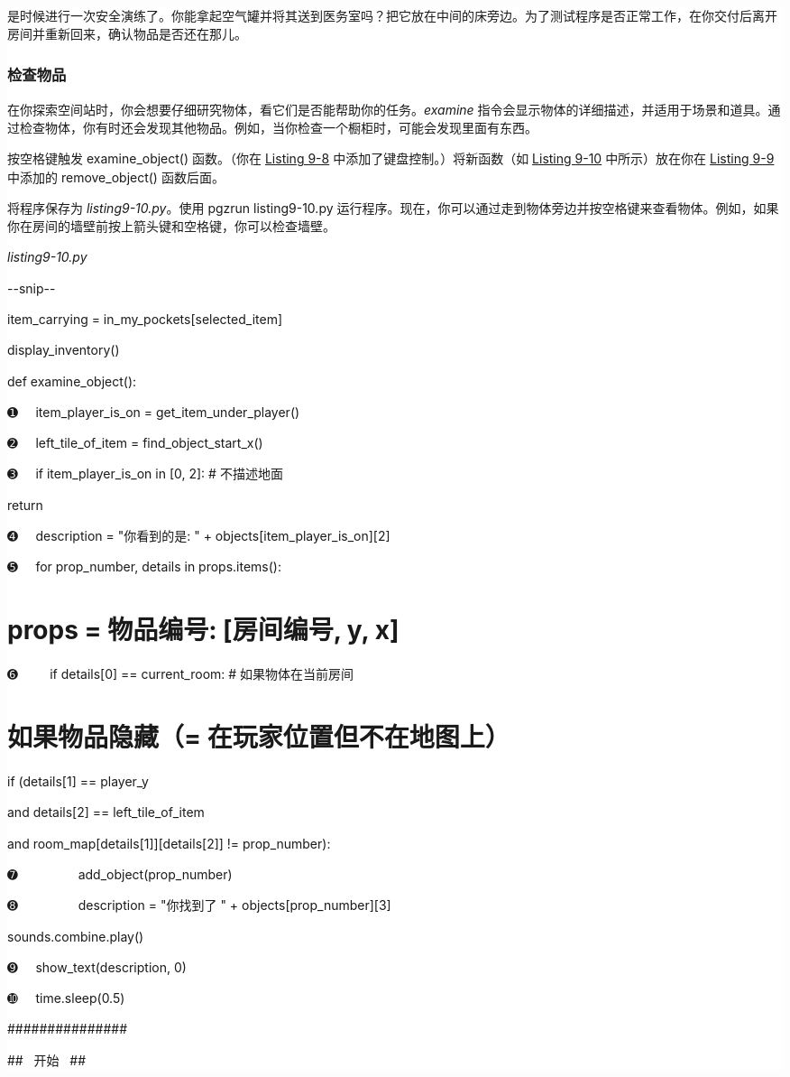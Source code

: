 是时候进行一次安全演练了。你能拿起空气罐并将其送到医务室吗？把它放在中间的床旁边。为了测试程序是否正常工作，在你交付后离开房间并重新回来，确认物品是否还在那儿。

### **检查物品**

在你探索空间站时，你会想要仔细研究物体，看它们是否能帮助你的任务。*examine* 指令会显示物体的详细描述，并适用于场景和道具。通过检查物体，你有时还会发现其他物品。例如，当你检查一个橱柜时，可能会发现里面有东西。

按空格键触发 examine_object() 函数。（你在 [Listing 9-8](ch09.xhtml#ch09list8) 中添加了键盘控制。）将新函数（如 [Listing 9-10](ch09.xhtml#ch09list10) 中所示）放在你在 [Listing 9-9](ch09.xhtml#ch09list9) 中添加的 remove_object() 函数后面。

将程序保存为 *listing9-10.py*。使用 pgzrun listing9-10.py 运行程序。现在，你可以通过走到物体旁边并按空格键来查看物体。例如，如果你在房间的墙壁前按上箭头键和空格键，你可以检查墙壁。

*listing9-10.py*

--snip--

item_carrying = in_my_pockets[selected_item]

display_inventory()

def examine_object():

➊     item_player_is_on = get_item_under_player()

➋     left_tile_of_item = find_object_start_x()

➌     if item_player_is_on in [0, 2]: # 不描述地面

return

➍     description = "你看到的是: " + objects[item_player_is_on][2]

➎     for prop_number, details in props.items():

# props = 物品编号: [房间编号, y, x]

➏         if details[0] == current_room: # 如果物体在当前房间

# 如果物品隐藏（= 在玩家位置但不在地图上）

if (details[1] == player_y

and details[2] == left_tile_of_item

and room_map[details[1]][details[2]] != prop_number):

➐                 add_object(prop_number)

➑                 description = "你找到了 " + objects[prop_number][3]

sounds.combine.play()

➒     show_text(description, 0)

➓     time.sleep(0.5)

###############

##   开始   ##
